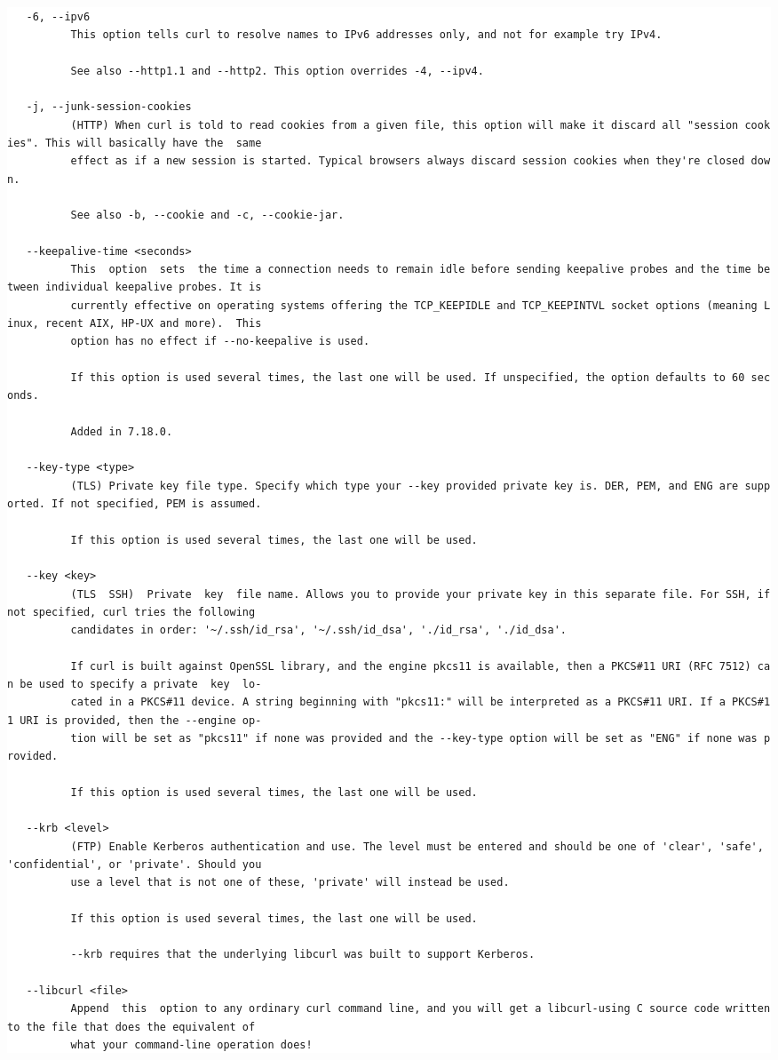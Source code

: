        -6, --ipv6
              This option tells curl to resolve names to IPv6 addresses only, and not for example try IPv4.

              See also --http1.1 and --http2. This option overrides -4, --ipv4.

       -j, --junk-session-cookies
              (HTTP) When curl is told to read cookies from a given file, this option will make it discard all "session cookies". This will basically have the  same
              effect as if a new session is started. Typical browsers always discard session cookies when they're closed down.

              See also -b, --cookie and -c, --cookie-jar.

       --keepalive-time <seconds>
              This  option  sets  the time a connection needs to remain idle before sending keepalive probes and the time between individual keepalive probes. It is
              currently effective on operating systems offering the TCP_KEEPIDLE and TCP_KEEPINTVL socket options (meaning Linux, recent AIX, HP-UX and more).  This
              option has no effect if --no-keepalive is used.

              If this option is used several times, the last one will be used. If unspecified, the option defaults to 60 seconds.

              Added in 7.18.0.

       --key-type <type>
              (TLS) Private key file type. Specify which type your --key provided private key is. DER, PEM, and ENG are supported. If not specified, PEM is assumed.

              If this option is used several times, the last one will be used.

       --key <key>
              (TLS  SSH)  Private  key  file name. Allows you to provide your private key in this separate file. For SSH, if not specified, curl tries the following
              candidates in order: '~/.ssh/id_rsa', '~/.ssh/id_dsa', './id_rsa', './id_dsa'.

              If curl is built against OpenSSL library, and the engine pkcs11 is available, then a PKCS#11 URI (RFC 7512) can be used to specify a private  key  lo‐
              cated in a PKCS#11 device. A string beginning with "pkcs11:" will be interpreted as a PKCS#11 URI. If a PKCS#11 URI is provided, then the --engine op‐
              tion will be set as "pkcs11" if none was provided and the --key-type option will be set as "ENG" if none was provided.

              If this option is used several times, the last one will be used.

       --krb <level>
              (FTP) Enable Kerberos authentication and use. The level must be entered and should be one of 'clear', 'safe', 'confidential', or 'private'. Should you
              use a level that is not one of these, 'private' will instead be used.

              If this option is used several times, the last one will be used.

              --krb requires that the underlying libcurl was built to support Kerberos.

       --libcurl <file>
              Append  this  option to any ordinary curl command line, and you will get a libcurl-using C source code written to the file that does the equivalent of
              what your command-line operation does!
